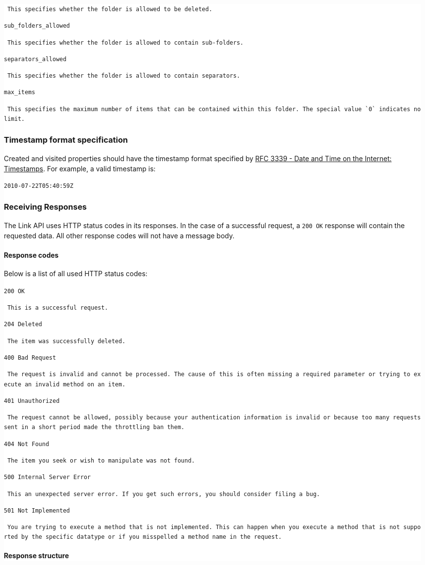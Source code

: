      This specifies whether the folder is allowed to be deleted.
`sub_folders_allowed`

     This specifies whether the folder is allowed to contain sub-folders.
`separators_allowed`

     This specifies whether the folder is allowed to contain separators.
`max_items`

     This specifies the maximum number of items that can be contained within this folder. The special value `0` indicates no limit.

###  Timestamp format specification

Created and visited properties should have the timestamp format specified by [
RFC 3339 - Date and Time on the Internet:
Timestamps](http://tools.ietf.org/html/rfc3339). For example, a valid
timestamp is:

    
    2010-07-22T05:40:59Z

###  Receiving Responses

The Link API uses HTTP status codes in its responses. In the case of a
successful request, a `200 OK` response will contain the requested data. All
other response codes will not have a message body.

####  Response codes

Below is a list of all used HTTP status codes:

`200 OK`

     This is a successful request.
`204 Deleted`

     The item was successfully deleted.
`400 Bad Request`

     The request is invalid and cannot be processed. The cause of this is often missing a required parameter or trying to execute an invalid method on an item.
`401 Unauthorized`

     The request cannot be allowed, possibly because your authentication information is invalid or because too many requests sent in a short period made the throttling ban them.
`404 Not Found`

     The item you seek or wish to manipulate was not found.
`500 Internal Server Error`

     This an unexpected server error. If you get such errors, you should consider filing a bug.
`501 Not Implemented`

     You are trying to execute a method that is not implemented. This can happen when you execute a method that is not supported by the specific datatype or if you misspelled a method name in the request.

####  Response structure
